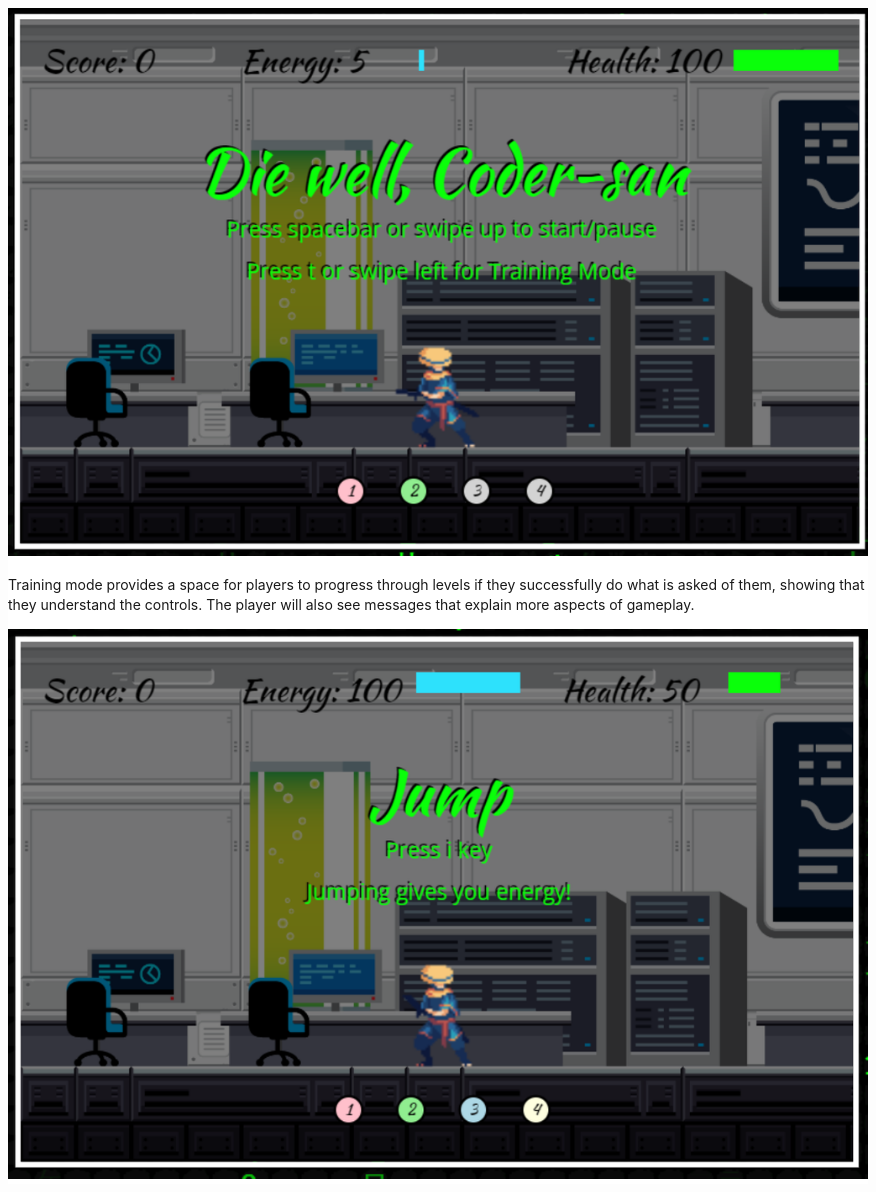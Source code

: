 ![Start screen capture](assets/captures/capture-9.PNG)

Training mode provides a space for players to progress through levels if they successfully do what is asked of them, showing that they understand the controls. The player will also see messages that explain more aspects of gameplay.

![Training mode capture](assets/captures/capture-8.PNG)
